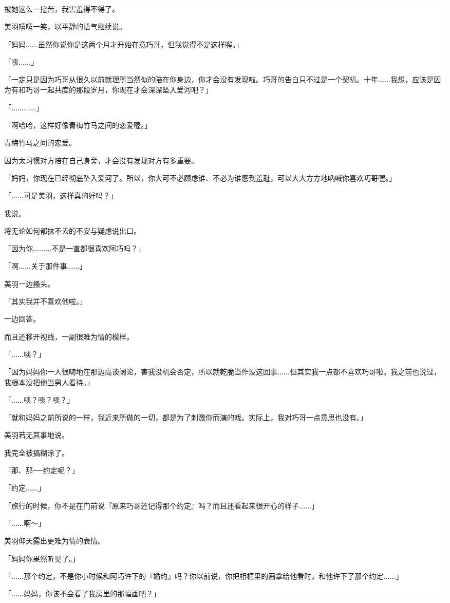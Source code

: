 被她这么一挖苦，我害羞得不得了。

美羽嘻嘻一笑，以平静的语气继续说。

「妈妈……虽然你说你是这两个月才开始在意巧哥，但我觉得不是这样喔。」

「咦……」

「一定只是因为巧哥从很久以前就理所当然似的陪在你身边，你才会没有发现啦。巧哥的告白只不过是一个契机。十年……我想，应该是因为有和巧哥一起共度的那段岁月，你现在才会深深坠入爱河吧？」

「…………」

「啊哈哈，这样好像青梅竹马之间的恋爱喔。」

青梅竹马之间的恋爱。

因为太习惯对方陪在自己身旁，才会没有发现对方有多重要。

「妈妈，你现在已经彻底坠入爱河了。所以，你大可不必顾虑谁、不必为谁感到羞耻，可以大大方方地吶喊你喜欢巧哥喔。」

「……可是美羽，这样真的好吗？」

我说。

将无论如何都抹不去的不安与疑虑说出口。

「因为你………不是一直都很喜欢阿巧吗？」

「啊……关于那件事……」

美羽一边搔头。

「其实我并不喜欢他啦。」

一边回答。

而且还移开视线，一副很难为情的模样。

「……咦？」

「因为妈妈你一人很嗨地在那边高谈阔论，害我没机会否定，所以就乾脆当作没这回事……但其实我一点都不喜欢巧哥啦。我之前也说过，我根本没把他当男人看待。」

「……咦？咦？咦？」

「就和妈妈之前所说的一样，我近来所做的一切，都是为了刺激你而演的戏。实际上，我对巧哥一点意思也没有。」

美羽若无其事地说。

我完全被搞糊涂了。

「那、那──约定呢？」

「约定……」

「旅行的时候，你不是在门前说『原来巧哥还记得那个约定』吗？而且还看起来很开心的样子……」

「……啊～」

美羽仰天露出更难为情的表情。

「妈妈你果然听见了。」

「……那个约定，不是你小时候和阿巧许下的『婚约』吗？你以前说，你把相框里的画拿给他看时，和他许下了那个约定……」

「……妈妈，你该不会看了我房里的那幅画吧？」
